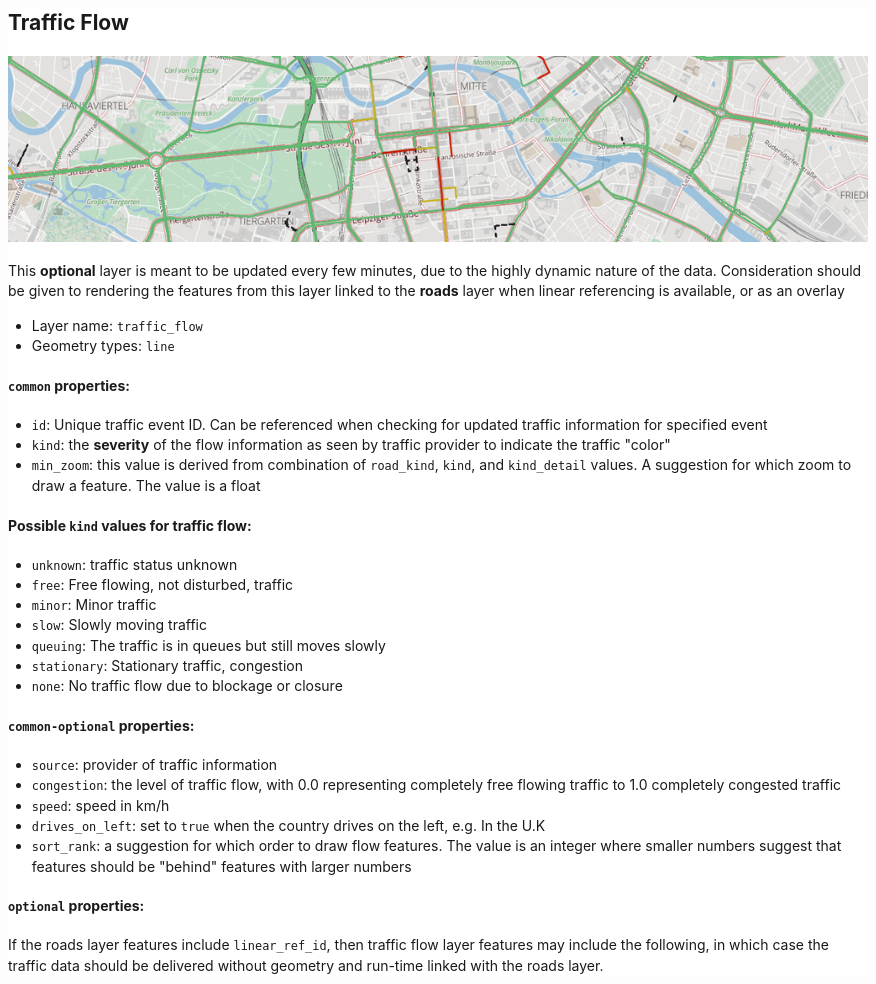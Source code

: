 ## Traffic Flow

![image](images/mapzen-vector-tile-docs-traffic-flow.png)

This **optional** layer is meant to be updated every few minutes, due to the highly dynamic nature of the data. Consideration should be given to rendering the features from this layer linked to the **roads** layer when linear referencing is available, or as an overlay

* Layer name: `traffic_flow`
* Geometry types: `line`

#### `common` properties:

* `id`: Unique traffic event ID. Can be referenced when checking for updated traffic information for specified event
* `kind`: the **severity** of the flow information as seen by traffic provider to indicate the traffic "color"
* `min_zoom`: this value is derived from combination of `road_kind`, `kind`, and `kind_detail` values. A suggestion for which zoom to draw a feature. The value is a float

#### Possible `kind` values for traffic flow:

* `unknown`: traffic status unknown
* `free`: Free flowing, not disturbed, traffic
* `minor`: Minor traffic
* `slow`: Slowly moving traffic
* `queuing`: The traffic is in queues but still moves slowly
* `stationary`: Stationary traffic, congestion
* `none`: No traffic flow due to blockage or closure

#### `common-optional` properties:

* `source`: provider of traffic information
* `congestion`: the level of traffic flow, with 0.0 representing completely free flowing traffic to 1.0 completely congested traffic
* `speed`: speed in km/h
* `drives_on_left`: set to `true` when the country drives on the left, e.g. In the U.K
* `sort_rank`: a suggestion for which order to draw flow features. The value is an integer where smaller numbers suggest that features should be "behind" features with larger numbers

#### `optional` properties:

If the roads layer features include `linear_ref_id`, then traffic flow layer features may include the following, in which case the traffic data should be delivered without geometry and run-time linked with the roads layer.
